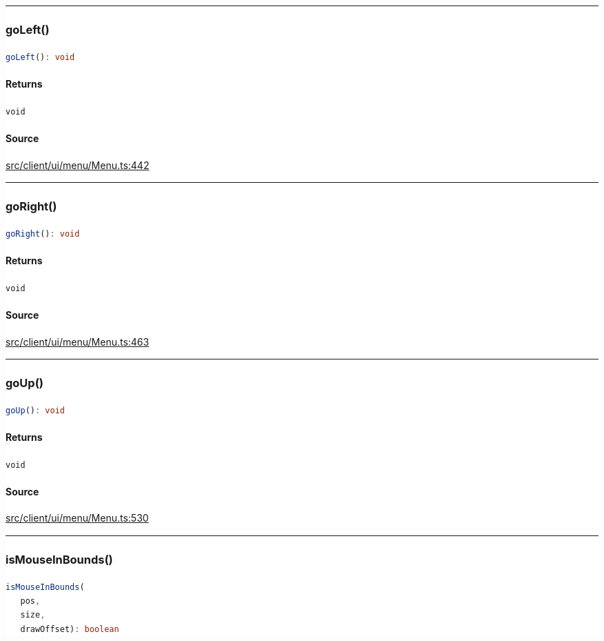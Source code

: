 ***

### goLeft()

```ts
goLeft(): void
```

#### Returns

`void`

#### Source

[src/client/ui/menu/Menu.ts:442](https://github.com/nativewrappers/fivem/blob/dc30be651dd1d99507081f19ee3707fad2d3aa44/src/client/ui/menu/Menu.ts#L442)

***

### goRight()

```ts
goRight(): void
```

#### Returns

`void`

#### Source

[src/client/ui/menu/Menu.ts:463](https://github.com/nativewrappers/fivem/blob/dc30be651dd1d99507081f19ee3707fad2d3aa44/src/client/ui/menu/Menu.ts#L463)

***

### goUp()

```ts
goUp(): void
```

#### Returns

`void`

#### Source

[src/client/ui/menu/Menu.ts:530](https://github.com/nativewrappers/fivem/blob/dc30be651dd1d99507081f19ee3707fad2d3aa44/src/client/ui/menu/Menu.ts#L530)

***

### isMouseInBounds()

```ts
isMouseInBounds(
   pos, 
   size, 
   drawOffset): boolean
```
